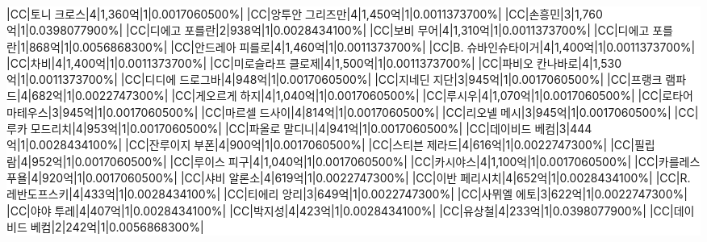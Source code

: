 |CC|토니 크로스|4|1,360억|1|0.0017060500%|
|CC|앙투안 그리즈만|4|1,450억|1|0.0011373700%|
|CC|손흥민|3|1,760억|1|0.0398077900%|
|CC|디에고 포를란|2|938억|1|0.0028434100%|
|CC|보비 무어|4|1,310억|1|0.0011373700%|
|CC|디에고 포를란|1|868억|1|0.0056868300%|
|CC|안드레아 피를로|4|1,460억|1|0.0011373700%|
|CC|B. 슈바인슈타이거|4|1,400억|1|0.0011373700%|
|CC|차비|4|1,400억|1|0.0011373700%|
|CC|미로슬라프 클로제|4|1,500억|1|0.0011373700%|
|CC|파비오 칸나바로|4|1,530억|1|0.0011373700%|
|CC|디디에 드로그바|4|948억|1|0.0017060500%|
|CC|지네딘 지단|3|945억|1|0.0017060500%|
|CC|프랭크 램파드|4|682억|1|0.0022747300%|
|CC|게오르게 하지|4|1,040억|1|0.0017060500%|
|CC|루시우|4|1,070억|1|0.0017060500%|
|CC|로타어 마테우스|3|945억|1|0.0017060500%|
|CC|마르셀 드사이|4|814억|1|0.0017060500%|
|CC|리오넬 메시|3|945억|1|0.0017060500%|
|CC|루카 모드리치|4|953억|1|0.0017060500%|
|CC|파올로 말디니|4|941억|1|0.0017060500%|
|CC|데이비드 베컴|3|444억|1|0.0028434100%|
|CC|잔루이지 부폰|4|900억|1|0.0017060500%|
|CC|스티븐 제라드|4|616억|1|0.0022747300%|
|CC|필립 람|4|952억|1|0.0017060500%|
|CC|루이스 피구|4|1,040억|1|0.0017060500%|
|CC|카시야스|4|1,100억|1|0.0017060500%|
|CC|카를레스 푸욜|4|920억|1|0.0017060500%|
|CC|샤비 알론소|4|619억|1|0.0022747300%|
|CC|이반 페리시치|4|652억|1|0.0028434100%|
|CC|R. 레반도프스키|4|433억|1|0.0028434100%|
|CC|티에리 앙리|3|649억|1|0.0022747300%|
|CC|사뮈엘 에토|3|622억|1|0.0022747300%|
|CC|야야 투레|4|407억|1|0.0028434100%|
|CC|박지성|4|423억|1|0.0028434100%|
|CC|유상철|4|233억|1|0.0398077900%|
|CC|데이비드 베컴|2|242억|1|0.0056868300%|